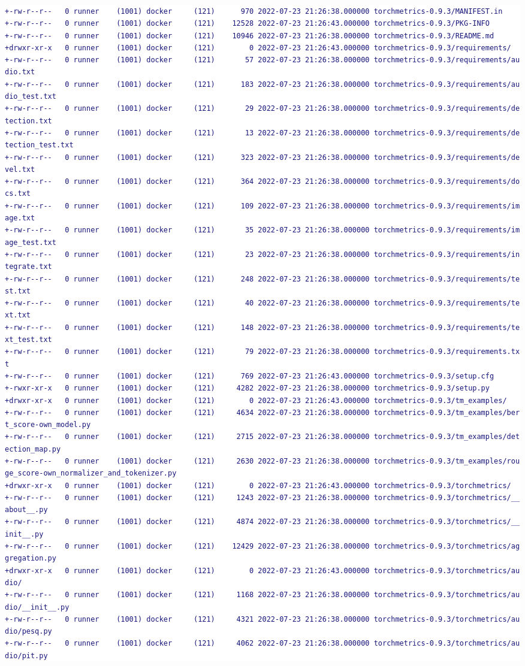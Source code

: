 ```diff
+-rw-r--r--   0 runner    (1001) docker     (121)      970 2022-07-23 21:26:38.000000 torchmetrics-0.9.3/MANIFEST.in
+-rw-r--r--   0 runner    (1001) docker     (121)    12528 2022-07-23 21:26:43.000000 torchmetrics-0.9.3/PKG-INFO
+-rw-r--r--   0 runner    (1001) docker     (121)    10946 2022-07-23 21:26:38.000000 torchmetrics-0.9.3/README.md
+drwxr-xr-x   0 runner    (1001) docker     (121)        0 2022-07-23 21:26:43.000000 torchmetrics-0.9.3/requirements/
+-rw-r--r--   0 runner    (1001) docker     (121)       57 2022-07-23 21:26:38.000000 torchmetrics-0.9.3/requirements/audio.txt
+-rw-r--r--   0 runner    (1001) docker     (121)      183 2022-07-23 21:26:38.000000 torchmetrics-0.9.3/requirements/audio_test.txt
+-rw-r--r--   0 runner    (1001) docker     (121)       29 2022-07-23 21:26:38.000000 torchmetrics-0.9.3/requirements/detection.txt
+-rw-r--r--   0 runner    (1001) docker     (121)       13 2022-07-23 21:26:38.000000 torchmetrics-0.9.3/requirements/detection_test.txt
+-rw-r--r--   0 runner    (1001) docker     (121)      323 2022-07-23 21:26:38.000000 torchmetrics-0.9.3/requirements/devel.txt
+-rw-r--r--   0 runner    (1001) docker     (121)      364 2022-07-23 21:26:38.000000 torchmetrics-0.9.3/requirements/docs.txt
+-rw-r--r--   0 runner    (1001) docker     (121)      109 2022-07-23 21:26:38.000000 torchmetrics-0.9.3/requirements/image.txt
+-rw-r--r--   0 runner    (1001) docker     (121)       35 2022-07-23 21:26:38.000000 torchmetrics-0.9.3/requirements/image_test.txt
+-rw-r--r--   0 runner    (1001) docker     (121)       23 2022-07-23 21:26:38.000000 torchmetrics-0.9.3/requirements/integrate.txt
+-rw-r--r--   0 runner    (1001) docker     (121)      248 2022-07-23 21:26:38.000000 torchmetrics-0.9.3/requirements/test.txt
+-rw-r--r--   0 runner    (1001) docker     (121)       40 2022-07-23 21:26:38.000000 torchmetrics-0.9.3/requirements/text.txt
+-rw-r--r--   0 runner    (1001) docker     (121)      148 2022-07-23 21:26:38.000000 torchmetrics-0.9.3/requirements/text_test.txt
+-rw-r--r--   0 runner    (1001) docker     (121)       79 2022-07-23 21:26:38.000000 torchmetrics-0.9.3/requirements.txt
+-rw-r--r--   0 runner    (1001) docker     (121)      769 2022-07-23 21:26:43.000000 torchmetrics-0.9.3/setup.cfg
+-rwxr-xr-x   0 runner    (1001) docker     (121)     4282 2022-07-23 21:26:38.000000 torchmetrics-0.9.3/setup.py
+drwxr-xr-x   0 runner    (1001) docker     (121)        0 2022-07-23 21:26:43.000000 torchmetrics-0.9.3/tm_examples/
+-rw-r--r--   0 runner    (1001) docker     (121)     4634 2022-07-23 21:26:38.000000 torchmetrics-0.9.3/tm_examples/bert_score-own_model.py
+-rw-r--r--   0 runner    (1001) docker     (121)     2715 2022-07-23 21:26:38.000000 torchmetrics-0.9.3/tm_examples/detection_map.py
+-rw-r--r--   0 runner    (1001) docker     (121)     2630 2022-07-23 21:26:38.000000 torchmetrics-0.9.3/tm_examples/rouge_score-own_normalizer_and_tokenizer.py
+drwxr-xr-x   0 runner    (1001) docker     (121)        0 2022-07-23 21:26:43.000000 torchmetrics-0.9.3/torchmetrics/
+-rw-r--r--   0 runner    (1001) docker     (121)     1243 2022-07-23 21:26:38.000000 torchmetrics-0.9.3/torchmetrics/__about__.py
+-rw-r--r--   0 runner    (1001) docker     (121)     4874 2022-07-23 21:26:38.000000 torchmetrics-0.9.3/torchmetrics/__init__.py
+-rw-r--r--   0 runner    (1001) docker     (121)    12429 2022-07-23 21:26:38.000000 torchmetrics-0.9.3/torchmetrics/aggregation.py
+drwxr-xr-x   0 runner    (1001) docker     (121)        0 2022-07-23 21:26:43.000000 torchmetrics-0.9.3/torchmetrics/audio/
+-rw-r--r--   0 runner    (1001) docker     (121)     1168 2022-07-23 21:26:38.000000 torchmetrics-0.9.3/torchmetrics/audio/__init__.py
+-rw-r--r--   0 runner    (1001) docker     (121)     4321 2022-07-23 21:26:38.000000 torchmetrics-0.9.3/torchmetrics/audio/pesq.py
+-rw-r--r--   0 runner    (1001) docker     (121)     4062 2022-07-23 21:26:38.000000 torchmetrics-0.9.3/torchmetrics/audio/pit.py
```